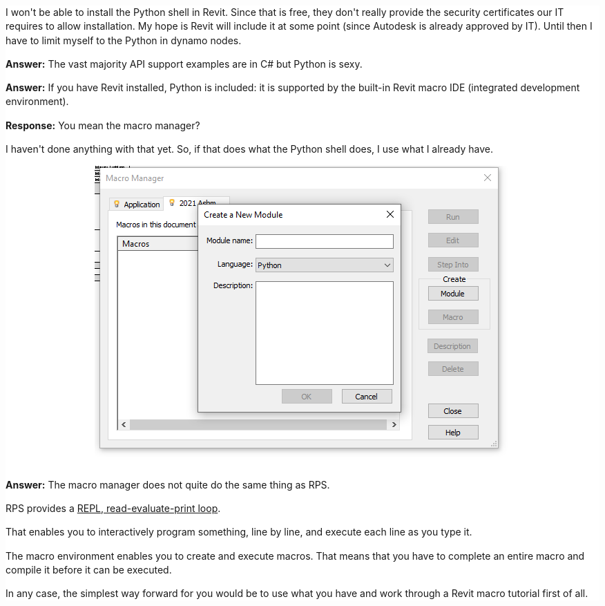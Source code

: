 I won't be able to install the Python shell in Revit.
Since that is free, they don't really provide the security certificates our IT requires to allow installation.
My hope is Revit will include it at some point (since Autodesk is already approved by IT).
Until then I have to limit myself to the Python in dynamo nodes. 

**Answer:** The vast majority API support examples are in C# but Python is sexy.

**Answer:** If you have Revit installed, Python is included: it is supported by the built-in Revit macro IDE (integrated development environment).

**Response:** You mean the macro manager? 

I haven't done anything with that yet.
So, if that does what the Python shell does, I use what I already have.

<center>
<img src="img/macro_manager_python.png" alt="Macro manager for Python" title="Macro manager for Python" width="603"/> 
</center>

**Answer:** The macro manager does not quite do the same thing as RPS.

RPS provides a [REPL, read-evaluate-print loop](https://en.wikipedia.org/wiki/Read%E2%80%93eval%E2%80%93print_loop).

That enables you to interactively program something, line by line, and execute each line as you type it.

The macro environment enables you to create and execute macros.
That means that you have to complete an entire macro and compile it before it can be executed.

In any case, the simplest way forward for you would be to use what you have and work through a Revit macro tutorial first of all.
